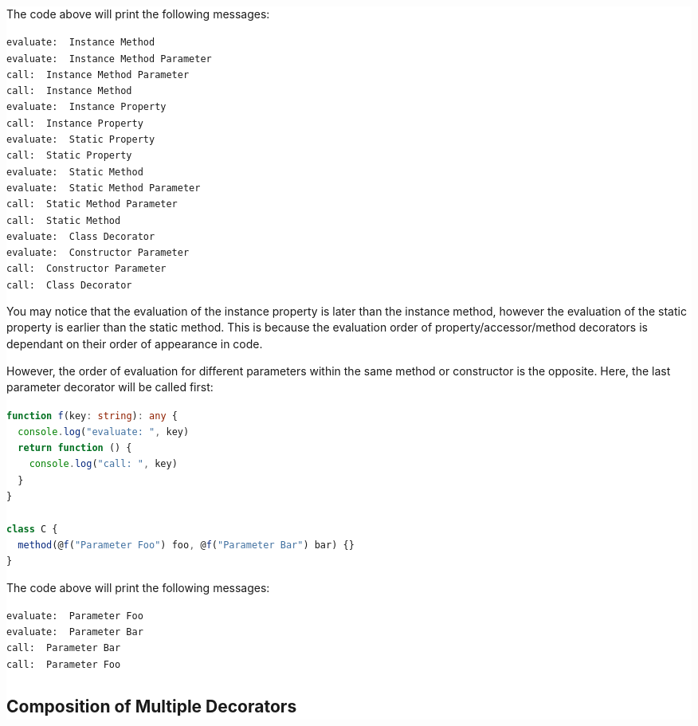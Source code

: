 The code above will print the following messages:

```bash
evaluate:  Instance Method
evaluate:  Instance Method Parameter
call:  Instance Method Parameter
call:  Instance Method
evaluate:  Instance Property
call:  Instance Property
evaluate:  Static Property
call:  Static Property
evaluate:  Static Method
evaluate:  Static Method Parameter
call:  Static Method Parameter
call:  Static Method
evaluate:  Class Decorator
evaluate:  Constructor Parameter
call:  Constructor Parameter
call:  Class Decorator
```

You may notice that the evaluation of the instance property is later than the instance method,
however the evaluation of the static property is earlier than the static method.
This is because the evaluation order of property/accessor/method decorators
is dependant on their order of appearance in code.

However,
the order of evaluation for different parameters within the same method or constructor is the opposite.
Here, the last parameter decorator will be called first:

```typescript
function f(key: string): any {
  console.log("evaluate: ", key)
  return function () {
    console.log("call: ", key)
  }
}

class C {
  method(@f("Parameter Foo") foo, @f("Parameter Bar") bar) {}
}
```

The code above will print the following messages:

```bash
evaluate:  Parameter Foo
evaluate:  Parameter Bar
call:  Parameter Bar
call:  Parameter Foo
```

## Composition of Multiple Decorators
